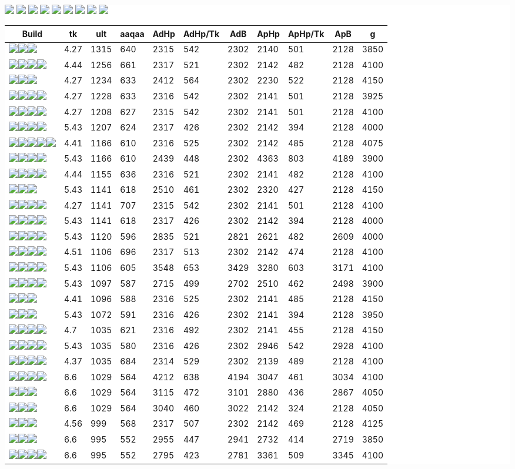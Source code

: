 
![](/Styles/Precision/PressTheAttack/PressTheAttack.png)
![](/Styles/Precision/Overheal.png)
![](/Styles/Precision/LegendBloodline/LegendBloodline.png)
![](/Styles/Precision/CutDown/CutDown.png)
![](/Styles/Sorcery/AbsoluteFocus/AbsoluteFocus.png)
![](/Styles/Sorcery/GatheringStorm/GatheringStorm.png)
![](/StatMods/StatModsAttackSpeedIcon.png)
![](/StatMods/StatModsAdaptiveForceIcon.png)
![](/StatMods/StatModsArmorIcon.png)





 Build |tk|ult|aaqaa|AdHp|AdHp/Tk|AdB|ApHp|ApHp/Tk|ApB|g
-|-|-|-|-|-|-|-|-|-|-
![](/item/6691.png)![](/item/1001.png)![](/item/1055.png)|4.27|1315|640|2315|542|2302|2140|501|2128|3850
![](/item/6676.png)![](/item/1001.png)![](/item/1055.png)![](/item/1036.png)|4.44|1256|661|2317|521|2302|2142|482|2128|4100
![](/item/3074.png)![](/item/1001.png)![](/item/1055.png)|4.27|1234|633|2412|564|2302|2230|522|2128|4150
![](/item/3179.png)![](/item/1001.png)![](/item/1055.png)![](/item/1037.png)|4.27|1228|633|2316|542|2302|2141|501|2128|3925
![](/item/6696.png)![](/item/1001.png)![](/item/1055.png)![](/item/1036.png)|4.27|1208|627|2315|542|2302|2141|501|2128|4100
![](/item/3004.png)![](/item/1001.png)![](/item/1055.png)![](/item/1036.png)|5.43|1207|624|2317|426|2302|2142|394|2128|4000
![](/item/3006.png)![](/item/1055.png)![](/item/1038.png)![](/item/1037.png)![](/item/1036.png)|4.41|1166|610|2316|525|2302|2142|485|2128|4075
![](/item/3156.png)![](/item/1001.png)![](/item/1055.png)![](/item/1036.png)|5.43|1166|610|2439|448|2302|4363|803|4189|3900
![](/item/3033.png)![](/item/1001.png)![](/item/1055.png)![](/item/1036.png)|4.44|1155|636|2316|521|2302|2141|482|2128|4100
![](/item/3072.png)![](/item/1001.png)![](/item/1055.png)|5.43|1141|618|2510|461|2302|2320|427|2128|4150
![](/item/3095.png)![](/item/1001.png)![](/item/1055.png)![](/item/1036.png)|4.27|1141|707|2315|542|2302|2141|501|2128|4100
![](/item/3508.png)![](/item/1001.png)![](/item/1055.png)![](/item/1036.png)|5.43|1141|618|2317|426|2302|2142|394|2128|4000
![](/item/3814.png)![](/item/1001.png)![](/item/1055.png)![](/item/1036.png)|5.43|1120|596|2835|521|2821|2621|482|2609|4000
![](/item/3087.png)![](/item/1001.png)![](/item/1055.png)![](/item/1036.png)|4.51|1106|696|2317|513|2302|2142|474|2128|4100
![](/item/6673.png)![](/item/1001.png)![](/item/1055.png)![](/item/1036.png)|5.43|1106|605|3548|653|3429|3280|603|3171|4100
![](/item/6609.png)![](/item/1001.png)![](/item/1055.png)![](/item/1036.png)|5.43|1097|587|2715|499|2702|2510|462|2498|3900
![](/item/6695.png)![](/item/1055.png)![](/item/3006.png)|4.41|1096|588|2316|525|2302|2141|485|2128|4150
![](/item/6694.png)![](/item/1001.png)![](/item/1055.png)|5.43|1072|591|2316|426|2302|2141|394|2128|3950
![](/item/3094.png)![](/item/1055.png)![](/item/1036.png)![](/item/1036.png)|4.7|1035|621|2316|492|2302|2141|455|2128|4150
![](/item/3139.png)![](/item/1001.png)![](/item/1055.png)![](/item/1036.png)|5.43|1035|580|2316|426|2302|2946|542|2928|4100
![](/item/6672.png)![](/item/1001.png)![](/item/1055.png)![](/item/1036.png)|4.37|1035|684|2314|529|2302|2139|489|2128|4100
![](/item/3026.png)![](/item/1001.png)![](/item/1055.png)![](/item/1036.png)|6.6|1029|564|4212|638|4194|3047|461|3034|4100
![](/item/3161.png)![](/item/1001.png)![](/item/1055.png)|6.6|1029|564|3115|472|3101|2880|436|2867|4050
![](/item/6333.png)![](/item/1001.png)![](/item/1055.png)|6.6|1029|564|3040|460|3022|2142|324|2128|4050
![](/item/3046.png)![](/item/1055.png)![](/item/1037.png)|4.56|999|568|2317|507|2302|2142|469|2128|4125
![](/item/3071.png)![](/item/1001.png)![](/item/1055.png)|6.6|995|552|2955|447|2941|2732|414|2719|3850
![](/item/6035.png)![](/item/1001.png)![](/item/1055.png)![](/item/1036.png)|6.6|995|552|2795|423|2781|3361|509|3345|4100